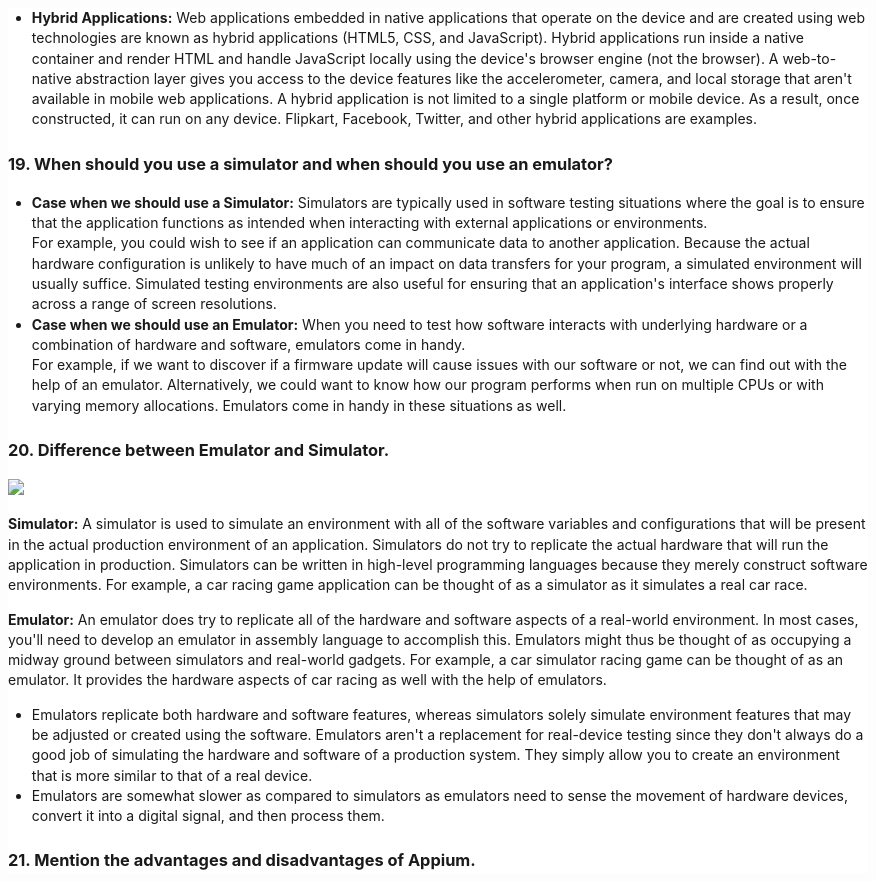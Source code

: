 *   **Hybrid Applications:** Web applications embedded in native applications that operate on the device and are created using web technologies are known as hybrid applications (HTML5, CSS, and JavaScript). Hybrid applications run inside a native container and render HTML and handle JavaScript locally using the device's browser engine (not the browser). A web-to-native abstraction layer gives you access to the device features like the accelerometer, camera, and local storage that aren't available in mobile web applications. A hybrid application is not limited to a single platform or mobile device. As a result, once constructed, it can run on any device. Flipkart, Facebook, Twitter, and other hybrid applications are examples.

### 19\. When should you use a simulator and when should you use an emulator?

*   **Case when we should use a Simulator:** Simulators are typically used in software testing situations where the goal is to ensure that the application functions as intended when interacting with external applications or environments.  
    For example, you could wish to see if an application can communicate data to another application. Because the actual hardware configuration is unlikely to have much of an impact on data transfers for your program, a simulated environment will usually suffice. Simulated testing environments are also useful for ensuring that an application's interface shows properly across a range of screen resolutions.
*   **Case when we should use an Emulator:** When you need to test how software interacts with underlying hardware or a combination of hardware and software, emulators come in handy.  
    For example, if we want to discover if a firmware update will cause issues with our software or not, we can find out with the help of an emulator. Alternatively, we could want to know how our program performs when run on multiple CPUs or with varying memory allocations. Emulators come in handy in these situations as well.

### 20\. Difference between Emulator and Simulator.

![](https://d3n0h9tb65y8q.cloudfront.net/public_assets/assets/000/001/448/original/emulator-vs-simulator.png?1634138536)

**Simulator:** A simulator is used to simulate an environment with all of the software variables and configurations that will be present in the actual production environment of an application. Simulators do not try to replicate the actual hardware that will run the application in production. Simulators can be written in high-level programming languages because they merely construct software environments. For example, a car racing game application can be thought of as a simulator as it simulates a real car race.

**Emulator:** An emulator does try to replicate all of the hardware and software aspects of a real-world environment. In most cases, you'll need to develop an emulator in assembly language to accomplish this. Emulators might thus be thought of as occupying a midway ground between simulators and real-world gadgets. For example, a car simulator racing game can be thought of as an emulator. It provides the hardware aspects of car racing as well with the help of emulators.

*   Emulators replicate both hardware and software features, whereas simulators solely simulate environment features that may be adjusted or created using the software. Emulators aren't a replacement for real-device testing since they don't always do a good job of simulating the hardware and software of a production system. They simply allow you to create an environment that is more similar to that of a real device.
*   Emulators are somewhat slower as compared to simulators as emulators need to sense the movement of hardware devices, convert it into a digital signal, and then process them.

### 21\. Mention the advantages and disadvantages of Appium.
